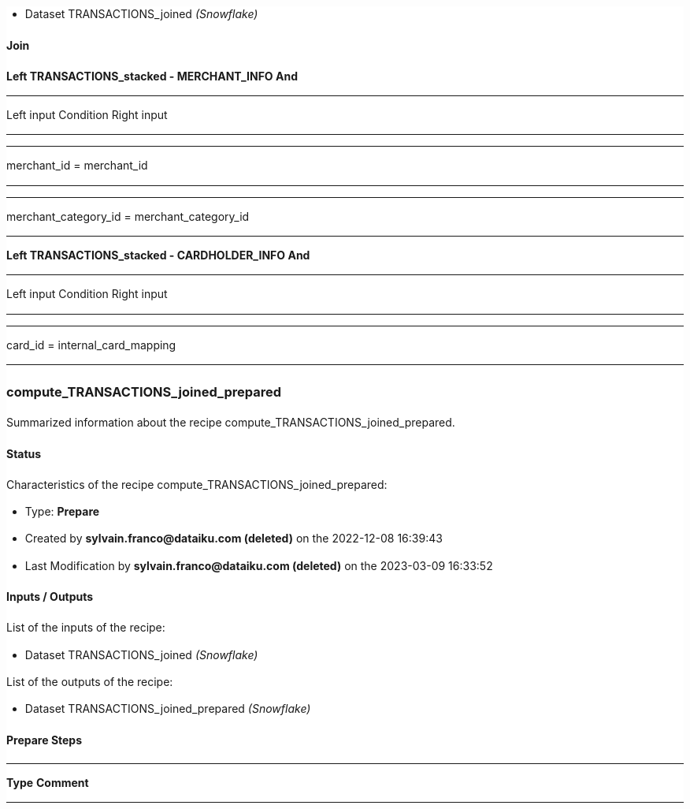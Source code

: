 -   Dataset TRANSACTIONS\_joined *(Snowflake)*

#### Join

**Left TRANSACTIONS\_stacked - MERCHANT\_INFO And**

  ------------ ----------- -------------
  Left input   Condition   Right input
  ------------ ----------- -------------

  -------------- --- --------------
  merchant\_id   =   merchant\_id
  -------------- --- --------------

  ------------------------ --- ------------------------
  merchant\_category\_id   =   merchant\_category\_id
  ------------------------ --- ------------------------

**Left TRANSACTIONS\_stacked - CARDHOLDER\_INFO And**

  ------------ ----------- -------------
  Left input   Condition   Right input
  ------------ ----------- -------------

  ---------- --- -------------------------
  card\_id   =   internal\_card\_mapping
  ---------- --- -------------------------

### compute\_TRANSACTIONS\_joined\_prepared

Summarized information about the recipe
compute\_TRANSACTIONS\_joined\_prepared.

#### Status

Characteristics of the recipe compute\_TRANSACTIONS\_joined\_prepared:

-   Type: **Prepare**

-   Created by **sylvain.franco\@dataiku.com (deleted)** on the
    2022-12-08 16:39:43

-   Last Modification by **sylvain.franco\@dataiku.com (deleted)** on
    the 2023-03-09 16:33:52

#### Inputs / Outputs

List of the inputs of the recipe:

-   Dataset TRANSACTIONS\_joined *(Snowflake)*

List of the outputs of the recipe:

-   Dataset TRANSACTIONS\_joined\_prepared *(Snowflake)*

#### Prepare Steps

  ---------- -------------
  **Type**   **Comment**
  ---------- -------------
